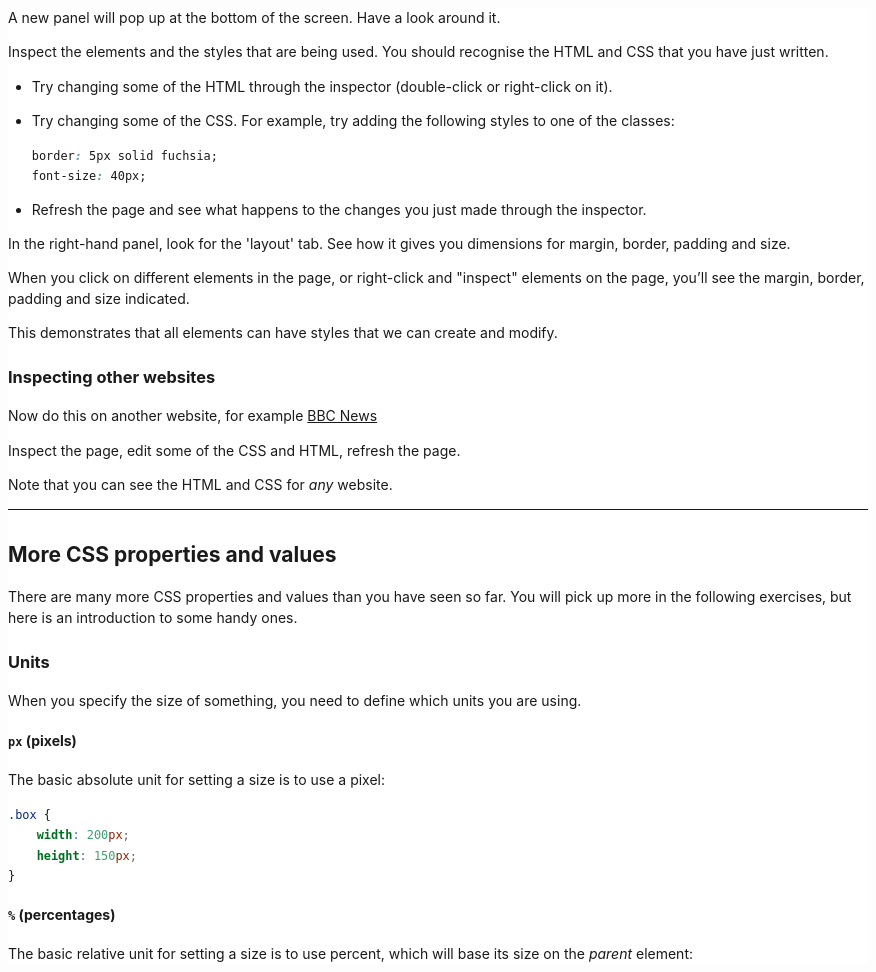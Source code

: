 A new panel will pop up at the bottom of the screen. Have a look around it.

Inspect the elements and the styles that are being used. You should recognise the HTML and CSS that you have just written.

* Try changing some of the HTML through the inspector (double-click or right-click on it).

* Try changing some of the CSS. For example, try adding the following styles to one of the classes:

    ```css
    border: 5px solid fuchsia;
    font-size: 40px;
    ```

* Refresh the page and see what happens to the changes you just made through the inspector.

In the right-hand panel, look for the 'layout' tab. See how it gives you dimensions for margin, border, padding and size.

When you click on different elements in the page, or right-click and "inspect" elements on the page, you’ll see the margin, border, padding and size indicated.

This demonstrates that all elements can have styles that we can create and modify.


### Inspecting other websites

Now do this on another website, for example [BBC News](https://www.bbc.co.uk/news)

Inspect the page, edit some of the CSS and HTML, refresh the page.

Note that you can see the HTML and CSS for _any_ website.


---

## More CSS properties and values

There are many more CSS properties and values than you have seen so far. You will pick up more in the following exercises, but here is an introduction to some handy ones.

### Units

When you specify the size of something, you need to define which units you are using.

#### `px` (pixels)

The basic absolute unit for setting a size is to use a pixel:

```css
.box {
    width: 200px;
    height: 150px;
}
```

#### `%` (percentages)

The basic relative unit for setting a size is to use percent, which will base its size on the _parent_ element:
